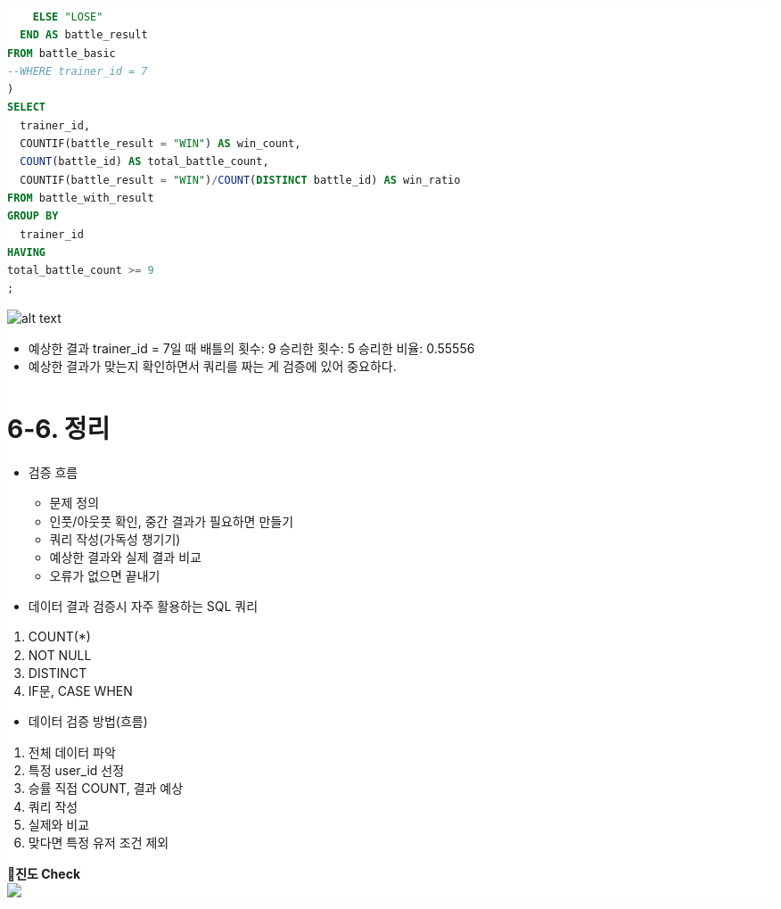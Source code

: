 ```sql
    ELSE "LOSE"
  END AS battle_result
FROM battle_basic
--WHERE trainer_id = 7
)
SELECT
  trainer_id,
  COUNTIF(battle_result = "WIN") AS win_count,
  COUNT(battle_id) AS total_battle_count,
  COUNTIF(battle_result = "WIN")/COUNT(DISTINCT battle_id) AS win_ratio
FROM battle_with_result
GROUP BY
  trainer_id
HAVING
total_battle_count >= 9
;
```
![alt text](../images/image-7-15.png)

- 예상한 결과
    trainer_id = 7일 때 배틀의 횟수: 9
    승리한 횟수: 5
    승리한 비율: 0.55556
- 예상한 결과가 맞는지 확인하면서 쿼리를 짜는 게 검증에 있어 중요하다.


# 6-6. 정리

- 검증 흐름
    - 문제 정의
    - 인풋/아웃풋 확인, 중간 결과가 필요하면 만들기
    - 쿼리 작성(가독성 챙기기)
    - 예상한 결과와 실제 결과 비교
    - 오류가 없으면 끝내기

- 데이터 결과 검증시 자주 활용하는 SQL 쿼리
1) COUNT(*)
2) NOT NULL
3) DISTINCT
4) IF문, CASE WHEN

- 데이터 검증 방법(흐름)
1) 전체 데이터 파악
2) 특정 user_id 선정
3) 승률 직접 COUNT, 결과 예상
4) 쿼리 작성
5) 실제와 비교
6) 맞다면 특정 유저 조건 제외

**📍진도 Check**  
![](../Assignment_25_1/images/w5/스크린샷%202025-05-11%20오후%205.05.39.png)